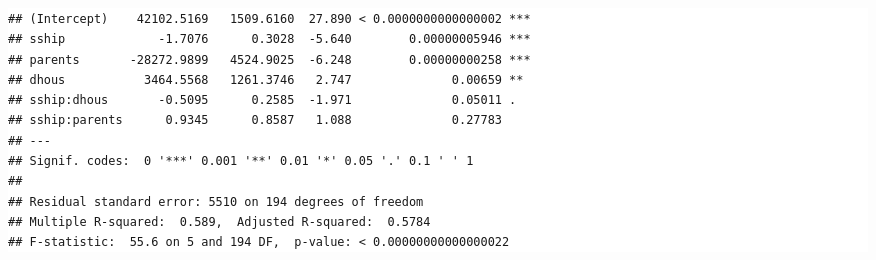     ## (Intercept)    42102.5169   1509.6160  27.890 < 0.0000000000000002 ***
    ## sship             -1.7076      0.3028  -5.640        0.00000005946 ***
    ## parents       -28272.9899   4524.9025  -6.248        0.00000000258 ***
    ## dhous           3464.5568   1261.3746   2.747              0.00659 ** 
    ## sship:dhous       -0.5095      0.2585  -1.971              0.05011 .  
    ## sship:parents      0.9345      0.8587   1.088              0.27783    
    ## ---
    ## Signif. codes:  0 '***' 0.001 '**' 0.01 '*' 0.05 '.' 0.1 ' ' 1
    ## 
    ## Residual standard error: 5510 on 194 degrees of freedom
    ## Multiple R-squared:  0.589,  Adjusted R-squared:  0.5784 
    ## F-statistic:  55.6 on 5 and 194 DF,  p-value: < 0.00000000000000022
